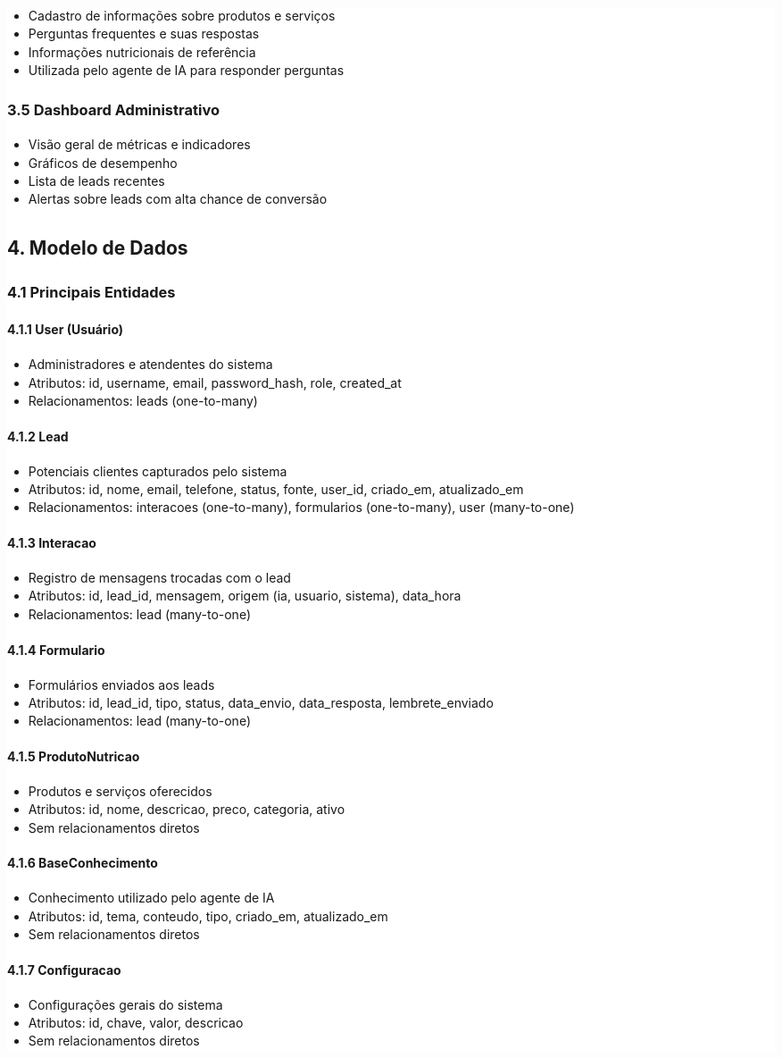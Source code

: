 - Cadastro de informações sobre produtos e serviços
- Perguntas frequentes e suas respostas
- Informações nutricionais de referência
- Utilizada pelo agente de IA para responder perguntas

### 3.5 Dashboard Administrativo

- Visão geral de métricas e indicadores
- Gráficos de desempenho
- Lista de leads recentes
- Alertas sobre leads com alta chance de conversão

## 4. Modelo de Dados

### 4.1 Principais Entidades

#### 4.1.1 User (Usuário)
- Administradores e atendentes do sistema
- Atributos: id, username, email, password_hash, role, created_at
- Relacionamentos: leads (one-to-many)

#### 4.1.2 Lead
- Potenciais clientes capturados pelo sistema
- Atributos: id, nome, email, telefone, status, fonte, user_id, criado_em, atualizado_em
- Relacionamentos: interacoes (one-to-many), formularios (one-to-many), user (many-to-one)

#### 4.1.3 Interacao
- Registro de mensagens trocadas com o lead
- Atributos: id, lead_id, mensagem, origem (ia, usuario, sistema), data_hora
- Relacionamentos: lead (many-to-one)

#### 4.1.4 Formulario
- Formulários enviados aos leads
- Atributos: id, lead_id, tipo, status, data_envio, data_resposta, lembrete_enviado
- Relacionamentos: lead (many-to-one)

#### 4.1.5 ProdutoNutricao
- Produtos e serviços oferecidos
- Atributos: id, nome, descricao, preco, categoria, ativo
- Sem relacionamentos diretos

#### 4.1.6 BaseConhecimento
- Conhecimento utilizado pelo agente de IA
- Atributos: id, tema, conteudo, tipo, criado_em, atualizado_em
- Sem relacionamentos diretos

#### 4.1.7 Configuracao
- Configurações gerais do sistema
- Atributos: id, chave, valor, descricao
- Sem relacionamentos diretos
